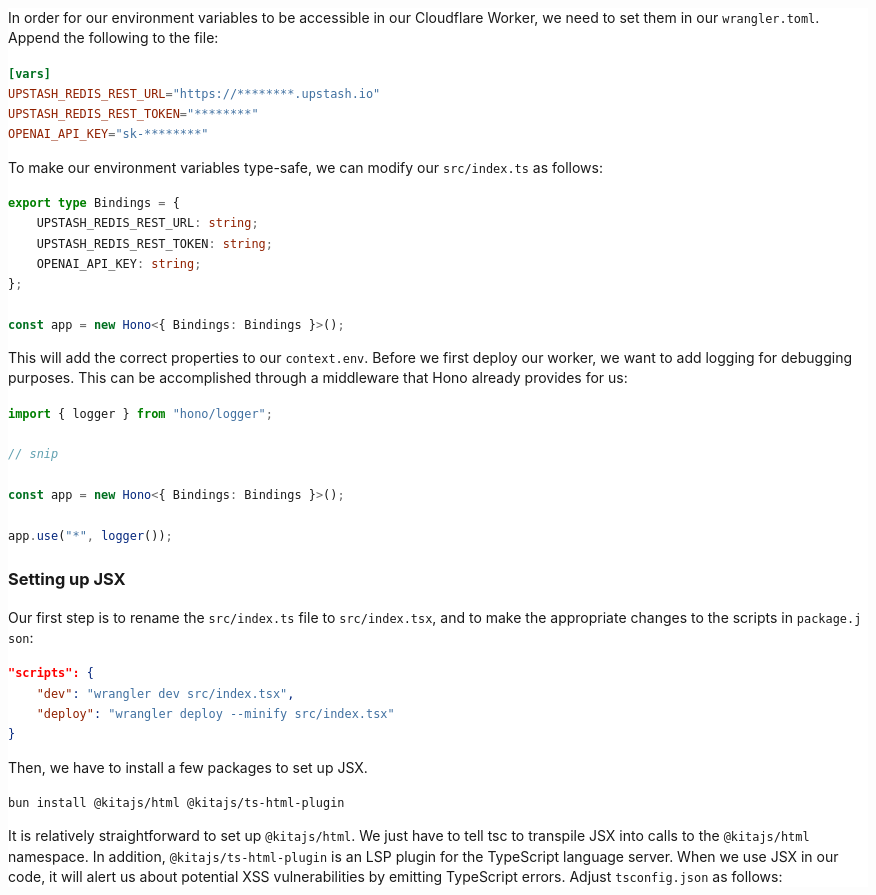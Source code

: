 In order for our environment variables to be accessible in our Cloudflare Worker, we need to set them in our `wrangler.toml`. Append the following to the file:

```toml
[vars]
UPSTASH_REDIS_REST_URL="https://********.upstash.io"
UPSTASH_REDIS_REST_TOKEN="********"
OPENAI_API_KEY="sk-********"
```

To make our environment variables type-safe, we can modify our `src/index.ts` as follows:

```ts
export type Bindings = {
	UPSTASH_REDIS_REST_URL: string;
	UPSTASH_REDIS_REST_TOKEN: string;
	OPENAI_API_KEY: string;
};

const app = new Hono<{ Bindings: Bindings }>();
```

This will add the correct properties to our `context.env`. Before we first deploy our worker, we want to add logging for debugging purposes. This can be accomplished through a middleware that Hono already provides for us:

```ts
import { logger } from "hono/logger";

// snip

const app = new Hono<{ Bindings: Bindings }>();

app.use("*", logger());
```

### Setting up JSX

Our first step is to rename the `src/index.ts` file to `src/index.tsx`, and to make the appropriate changes to the
scripts in `package.json`:

```json
"scripts": {
	"dev": "wrangler dev src/index.tsx",
	"deploy": "wrangler deploy --minify src/index.tsx"
}
```

Then, we have to install a few packages to set up JSX.

```bash
bun install @kitajs/html @kitajs/ts-html-plugin
```

It is relatively straightforward to set up `@kitajs/html`. We just have to tell tsc to transpile JSX into calls to the `@kitajs/html` namespace. In addition, `@kitajs/ts-html-plugin` is an LSP plugin for the TypeScript language server. When we use JSX in our code, it will alert us about potential XSS vulnerabilities by emitting TypeScript errors. Adjust `tsconfig.json` as follows:
